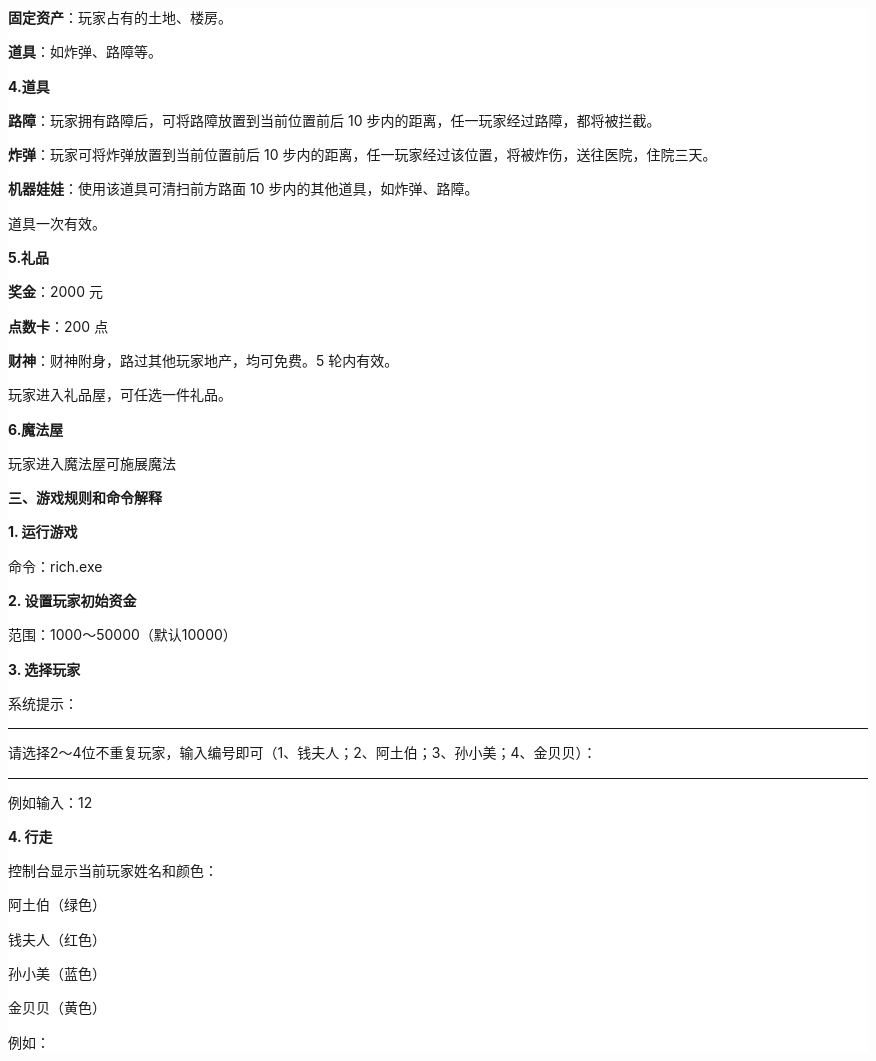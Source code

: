 **固定资产**：玩家占有的土地、楼房。

**道具**：如炸弹、路障等。

**4.道具**

**路障**：玩家拥有路障后，可将路障放置到当前位置前后 10
步内的距离，任一玩家经过路障，都将被拦截。

**炸弹**：玩家可将炸弹放置到当前位置前后 10
步内的距离，任一玩家经过该位置，将被炸伤，送往医院，住院三天。

**机器娃娃**：使用该道具可清扫前方路面 10 步内的其他道具，如炸弹、路障。

道具一次有效。

**5.礼品**

**奖金**：2000 元

**点数卡**：200 点

**财神**：财神附身，路过其他玩家地产，均可免费。5 轮内有效。

玩家进入礼品屋，可任选一件礼品。

**6.魔法屋**

玩家进入魔法屋可施展魔法

**三、游戏规则和命令解释**

**1. 运行游戏**

命令：rich.exe

**2. 设置玩家初始资金**

范围：1000～50000（默认10000）

**3. 选择玩家**

系统提示：

  --------------------------------------------------------------------------------------
  请选择2～4位不重复玩家，输入编号即可（1、钱夫人；2、阿土伯；3、孙小美；4、金贝贝）：

  --------------------------------------------------------------------------------------

例如输入：12

**4. 行走**

控制台显示当前玩家姓名和颜色：

阿土伯（绿色）

钱夫人（红色）

孙小美（蓝色）

金贝贝（黄色）

例如：
